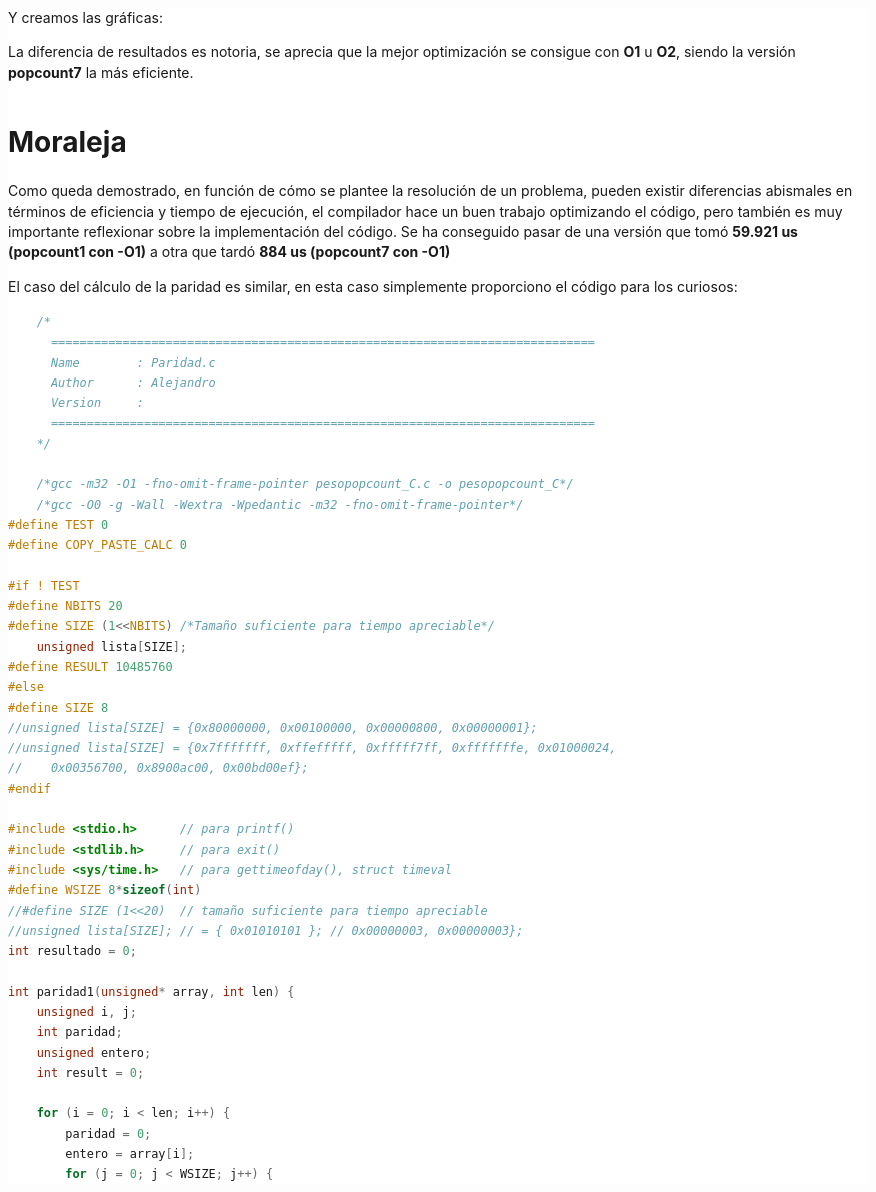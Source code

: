 
Y creamos las gráficas:

[<amp-img sizes="(min-width: 300px) 300px, 100vw" on="tap:lightbox1" role="button" tabindex="0" layout="responsive" src="/img/2012/12/Screenshot-from-2012-12-17-2308081-300x296.png" alt="Gráfica tiempo ejecución popcount" width="300px" height="296px" />][2]

La diferencia de resultados es notoria, se aprecia que la mejor optimización se consigue con **O1** u **O2**, siendo la versión **popcount7** la más eficiente.

# Moraleja

Como queda demostrado, en función de cómo se plantee la resolución de un problema, pueden existir diferencias abismales en términos de eficiencia y tiempo de ejecución, el compilador hace un buen trabajo optimizando el código, pero también es muy importante reflexionar sobre la implementación del código. Se ha conseguido pasar de una versión que tomó **59.921 us (popcount1 con -O1)** a otra que tardó **884 us (popcount7 con -O1)**

El caso del cálculo de la paridad es similar, en esta caso simplemente proporciono el código para los curiosos:

```c
    /*
      ============================================================================
      Name        : Paridad.c
      Author      : Alejandro
      Version     :
      ============================================================================
    */

    /*gcc -m32 -O1 -fno-omit-frame-pointer pesopopcount_C.c -o pesopopcount_C*/
    /*gcc -O0 -g -Wall -Wextra -Wpedantic -m32 -fno-omit-frame-pointer*/
#define TEST 0
#define COPY_PASTE_CALC 0

#if ! TEST
#define NBITS 20
#define SIZE (1<<NBITS) /*Tamaño suficiente para tiempo apreciable*/
    unsigned lista[SIZE];
#define RESULT 10485760
#else
#define SIZE 8
//unsigned lista[SIZE] = {0x80000000, 0x00100000, 0x00000800, 0x00000001};
//unsigned lista[SIZE] = {0x7fffffff, 0xffefffff, 0xfffff7ff, 0xfffffffe, 0x01000024,
//    0x00356700, 0x8900ac00, 0x00bd00ef};
#endif

#include <stdio.h>      // para printf()
#include <stdlib.h>     // para exit()
#include <sys/time.h>   // para gettimeofday(), struct timeval
#define WSIZE 8*sizeof(int)
//#define SIZE (1<<20)  // tamaño suficiente para tiempo apreciable
//unsigned lista[SIZE]; // = { 0x01010101 }; // 0x00000003, 0x00000003};
int resultado = 0;

int paridad1(unsigned* array, int len) {
    unsigned i, j;
    int paridad;
    unsigned entero;
    int result = 0;

    for (i = 0; i < len; i++) {
        paridad = 0;
        entero = array[i];
        for (j = 0; j < WSIZE; j++) {
```

 [1]: https://elbauldelprogramador.com/img/2012/12/Screenshot-from-2012-12-17-2207421.png
 [2]: https://elbauldelprogramador.com/img/2012/12/Screenshot-from-2012-12-17-2308081.png